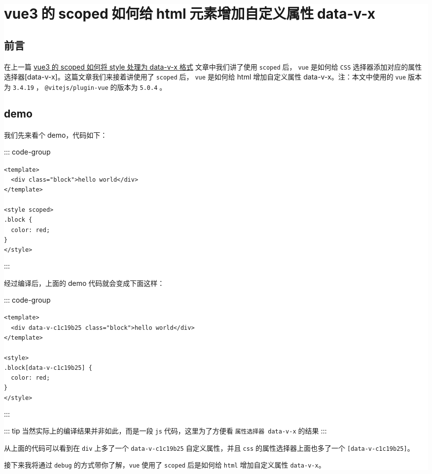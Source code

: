 # vue3 的 scoped 如何给 html 元素增加自定义属性 data-v-x

<article-info/>

## 前言

在上一篇 [vue3 的 scoped 如何将 style 处理为 data-v-x 格式](./how-does-vue3's-scoped-handle-style-in-data-v-x-format.md) 文章中我们讲了使用 `scoped` 后， `vue` 是如何给 `CSS` 选择器添加对应的属性选择器[data-v-x]。这篇文章我们来接着讲使用了 `scoped` 后， `vue` 是如何给 html 增加自定义属性 data-v-x。注：本文中使用的 `vue` 版本为 `3.4.19` ， `@vitejs/plugin-vue` 的版本为 `5.0.4` 。

## demo

我们先来看个 demo，代码如下：

::: code-group

```vue
<template>
  <div class="block">hello world</div>
</template>

<style scoped>
.block {
  color: red;
}
</style>
```

:::

经过编译后，上面的 demo 代码就会变成下面这样：

::: code-group

```vue
<template>
  <div data-v-c1c19b25 class="block">hello world</div>
</template>

<style>
.block[data-v-c1c19b25] {
  color: red;
}
</style>
```

:::

::: tip
当然实际上的编译结果并非如此，而是一段 `js` 代码，这里为了方便看 `属性选择器 data-v-x` 的结果
:::

从上面的代码可以看到在 `div` 上多了一个 `data-v-c1c19b25` 自定义属性，并且 `css` 的属性选择器上面也多了一个 `[data-v-c1c19b25]`。

接下来我将通过 `debug` 的方式带你了解，`vue` 使用了 `scoped` 后是如何给 `html` 增加自定义属性 `data-v-x`。
